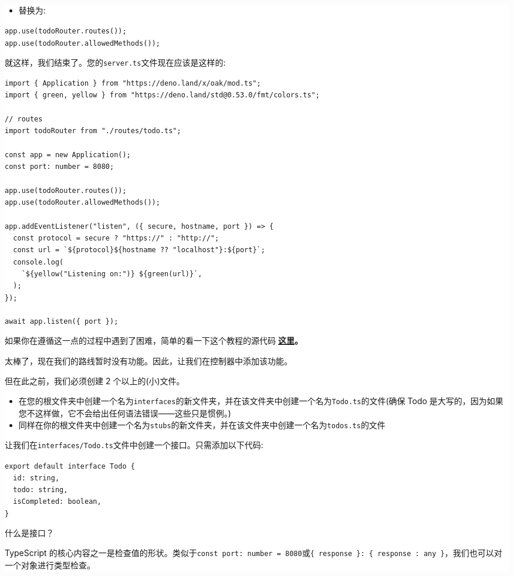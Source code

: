 *   替换为:

```
app.use(todoRouter.routes());
app.use(todoRouter.allowedMethods());
```

就这样，我们结束了。您的`server.ts`文件现在应该是这样的:

```
import { Application } from "https://deno.land/x/oak/mod.ts";
import { green, yellow } from "https://deno.land/std@0.53.0/fmt/colors.ts";

// routes
import todoRouter from "./routes/todo.ts";

const app = new Application();
const port: number = 8080;

app.use(todoRouter.routes());
app.use(todoRouter.allowedMethods());

app.addEventListener("listen", ({ secure, hostname, port }) => {
  const protocol = secure ? "https://" : "http://";
  const url = `${protocol}${hostname ?? "localhost"}:${port}`;
  console.log(
    `${yellow("Listening on:")} ${green(url)}`,
  );
});

await app.listen({ port }); 
```

如果你在遵循这一点的过程中遇到了困难，简单的看一下这个教程的源代码 **[这里](https://github.com/adeelibr/deno-playground/tree/master/chapter_1:oak)。**

太棒了，现在我们的路线暂时没有功能。因此，让我们在控制器中添加该功能。

但在此之前，我们必须创建 2 个以上的(小)文件。

*   在您的根文件夹中创建一个名为`interfaces`的新文件夹，并在该文件夹中创建一个名为`Todo.ts`的文件(确保 Todo 是大写的，因为如果您不这样做，它不会给出任何语法错误——这些只是惯例。)
*   同样在你的根文件夹中创建一个名为`stubs`的新文件夹，并在该文件夹中创建一个名为`todos.ts`的文件

让我们在`interfaces/Todo.ts`文件中创建一个接口。只需添加以下代码:

```
export default interface Todo {
  id: string,
  todo: string,
  isCompleted: boolean,
}
```

什么是接口？

TypeScript 的核心内容之一是检查值的形状。类似于`const port: number = 8080`或`{ response }: { response : any }`，我们也可以对一个对象进行类型检查。
